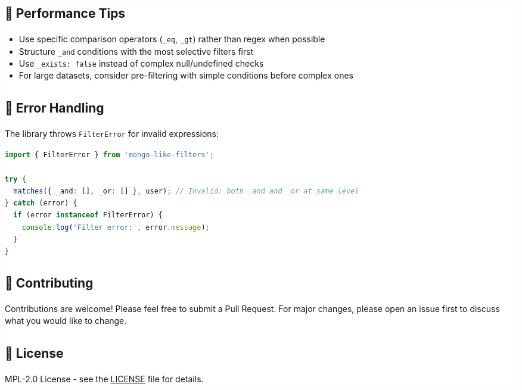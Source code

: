 ## 🚀 Performance Tips

- Use specific comparison operators (`_eq`, `_gt`) rather than regex when possible
- Structure `_and` conditions with the most selective filters first
- Use `_exists: false` instead of complex null/undefined checks
- For large datasets, consider pre-filtering with simple conditions before complex ones

## 🐛 Error Handling

The library throws `FilterError` for invalid expressions:

```typescript
import { FilterError } from 'mongo-like-filters';

try {
  matches({ _and: [], _or: [] }, user); // Invalid: both _and and _or at same level
} catch (error) {
  if (error instanceof FilterError) {
    console.log('Filter error:', error.message);
  }
}
```

## 🤝 Contributing

Contributions are welcome! Please feel free to submit a Pull Request. For major changes, please open
an issue first to discuss what you would like to change.

## 📄 License

MPL-2.0 License - see the [LICENSE](./LICENSE.md) file for details.
